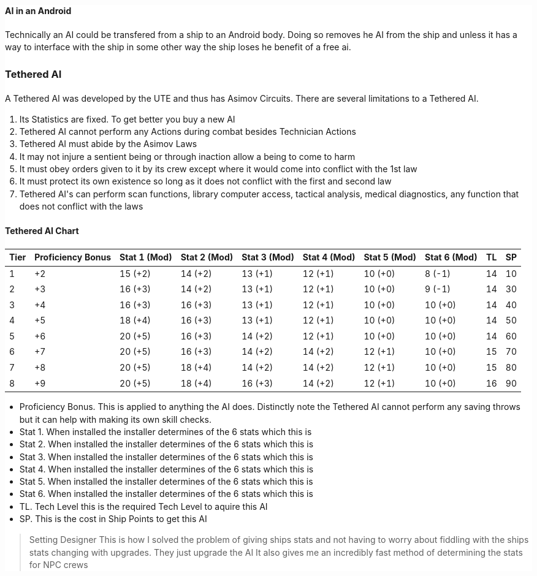 #### AI in an Android
Technically an AI could be transfered from a ship to an Android body. Doing so removes he AI from the ship and unless it has a way to interface with the ship in some other way the ship loses he benefit of a free ai.

### Tethered AI
A Tethered AI was developed by the UTE and thus has Asimov Circuits. There are several limitations to a Tethered AI.

1. Its Statistics are fixed. To get better you buy a new AI
2. Tethered AI cannot perform any Actions during combat besides Technician Actions
3. Tethered AI must abide by the Asimov Laws
  1. It may not injure a sentient being or through inaction allow a being to come to harm
  2. It must obey orders given to it by its crew except where it would come into conflict with the 1st law
  3. It must protect its own existence so long as it does not conflict with the first and second law
4. Tethered AI's can perform scan functions, library computer access, tactical analysis, medical diagnostics, any function that does not conflict with the laws

#### Tethered AI Chart

| Tier | Proficiency Bonus | Stat 1 (Mod) | Stat 2 (Mod) | Stat 3 (Mod) | Stat 4 (Mod) | Stat 5 (Mod) | Stat 6 (Mod) | TL  | SP  |
| ---- | ----------------- | ------------ | ------------ | ------------ | ------------ | ------------ | ------------ | --- | --- |
| 1    | +2                | 15  (+2)     | 14  (+2)     | 13  (+1)     | 12   (+1)    | 10   (+0)    | 8   (-1)     | 14  | 10  |
| 2    | +3                | 16  (+3)     | 14  (+2)     | 13  (+1)     | 12   (+1)    | 10   (+0)    | 9   (-1)     | 14  | 30  |
| 3    | +4                | 16  (+3)     | 16  (+3)     | 13  (+1)     | 12   (+1)    | 10   (+0)    | 10  (+0)     | 14  | 40  |
| 4    | +5                | 18  (+4)     | 16  (+3)     | 13  (+1)     | 12   (+1)    | 10   (+0)    | 10  (+0)     | 14  | 50  |
| 5    | +6                | 20  (+5)     | 16  (+3)     | 14  (+2)     | 12   (+1)    | 10   (+0)    | 10  (+0)     | 14  | 60  |
| 6    | +7                | 20  (+5)     | 16  (+3)     | 14  (+2)     | 14   (+2)    | 12   (+1)    | 10  (+0)     | 15  | 70  |
| 7    | +8                | 20  (+5)     | 18  (+4)     | 14  (+2)     | 14   (+2)    | 12   (+1)    | 10  (+0)     | 15  | 80  |
| 8    | +9                | 20  (+5)     | 18  (+4)     | 16  (+3)     | 14   (+2)    | 12   (+1)    | 10  (+0)     | 16  | 90  |

- Proficiency Bonus. This is applied to anything the AI does. Distinctly note the Tethered AI cannot perform any saving throws but it can help with making its own skill checks.
- Stat 1. When installed the installer determines of the 6 stats which this is
- Stat 2. When installed the installer determines of the 6 stats which this is
- Stat 3. When installed the installer determines of the 6 stats which this is
- Stat 4. When installed the installer determines of the 6 stats which this is
- Stat 5. When installed the installer determines of the 6 stats which this is
- Stat 6. When installed the installer determines of the 6 stats which this is
- TL. Tech Level this is the required Tech Level to aquire this AI
- SP. This is the cost in Ship Points to get this AI

> Setting Designer
> This is how I solved the problem of giving ships stats and not having to worry about fiddling with the ships stats changing with upgrades. They just upgrade the AI
> It also gives me an incredibly fast method of determining the stats for NPC crews
